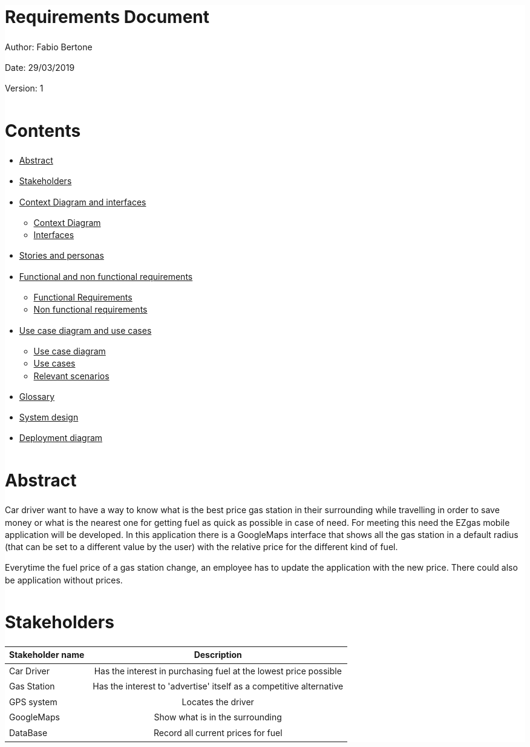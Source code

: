 ﻿# Requirements Document

Author: Fabio Bertone

Date: 29/03/2019

Version: 1

# Contents
- [Abstract](#abstract)
- [Stakeholders](#stakeholders)
- [Context Diagram and interfaces](#context-diagram-and-interfaces)
	+ [Context Diagram](#context-diagram)
	+ [Interfaces](#interfaces) 
	
- [Stories and personas](#stories-and-personas)
- [Functional and non functional requirements](#functional-and-non-functional-requirements)
	+ [Functional Requirements](#functional-requirements)
	+ [Non functional requirements](#non-functional-requirements)
- [Use case diagram and use cases](#use-case-diagram-and-use-cases)
	+ [Use case diagram](#use-case-diagram)
	+ [Use cases](#use-cases)
	+ [Relevant scenarios](#relevant-scenarios)
- [Glossary](#glossary)
- [System design](#system-design)
- [Deployment diagram](#deployment-diagram)

# Abstract
Car driver want to have a way to know what is the best price gas station in their surrounding while travelling in order to save money or what is the nearest one for getting fuel as quick as possible in case of need.
For meeting this need the EZgas mobile application will be developed. In this application there is a GoogleMaps interface that shows all the gas station in a default radius (that can be set to a different value by the user) with the relative price for the different kind of fuel.

Everytime the fuel price of a gas station change, an employee has to update the application with the new price. There could also be application without prices.

# Stakeholders

| Stakeholder name  | Description | 
| ----------------- |:-----------:|
| Car Driver | Has the interest in purchasing fuel at the lowest price possible |
| Gas Station | Has the interest to 'advertise' itself as a competitive alternative |
| GPS system | Locates the driver |
| GoogleMaps | Show what is in the surrounding |
| DataBase   | Record all current prices for fuel |
